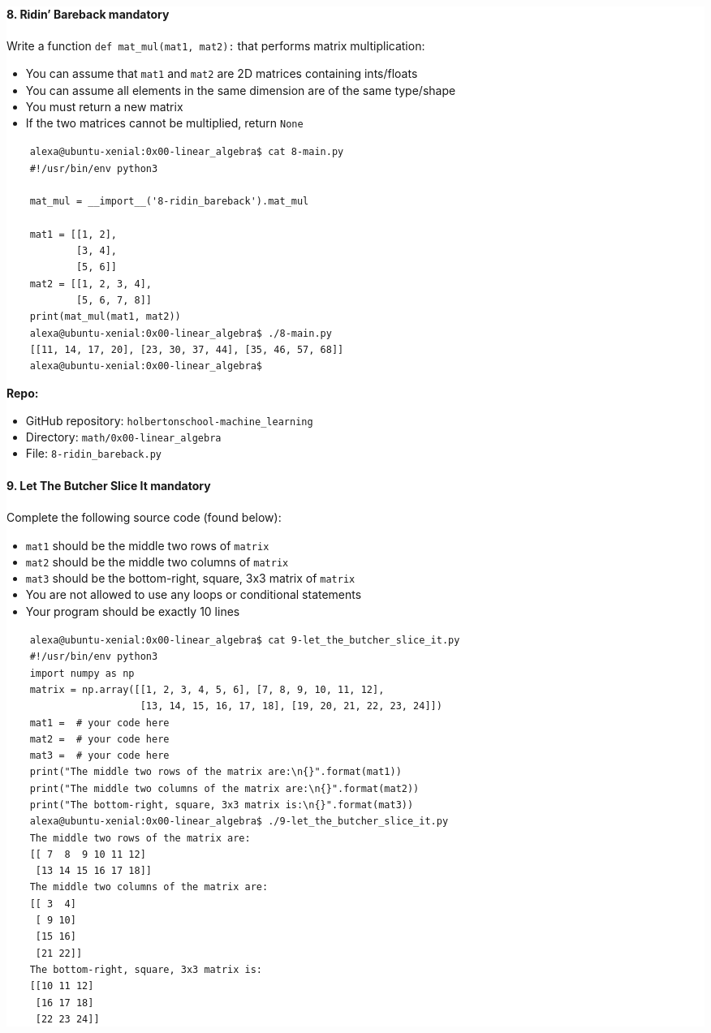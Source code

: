 
#### 8\. Ridin’ Bareback mandatory

Write a function `def mat_mul(mat1, mat2):` that performs matrix multiplication:

*   You can assume that `mat1` and `mat2` are 2D matrices containing ints/floats
*   You can assume all elements in the same dimension are of the same type/shape
*   You must return a new matrix
*   If the two matrices cannot be multiplied, return `None`
```
    alexa@ubuntu-xenial:0x00-linear_algebra$ cat 8-main.py
    #!/usr/bin/env python3
    
    mat_mul = __import__('8-ridin_bareback').mat_mul
    
    mat1 = [[1, 2],
            [3, 4],
            [5, 6]]
    mat2 = [[1, 2, 3, 4],
            [5, 6, 7, 8]]
    print(mat_mul(mat1, mat2))
    alexa@ubuntu-xenial:0x00-linear_algebra$ ./8-main.py
    [[11, 14, 17, 20], [23, 30, 37, 44], [35, 46, 57, 68]]
    alexa@ubuntu-xenial:0x00-linear_algebra$ 
```    

**Repo:**

*   GitHub repository: `holbertonschool-machine_learning`
*   Directory: `math/0x00-linear_algebra`
*   File: `8-ridin_bareback.py`



#### 9\. Let The Butcher Slice It mandatory

Complete the following source code (found below):

*   `mat1` should be the middle two rows of `matrix`
*   `mat2` should be the middle two columns of `matrix`
*   `mat3` should be the bottom-right, square, 3x3 matrix of `matrix`
*   You are not allowed to use any loops or conditional statements
*   Your program should be exactly 10 lines
```
    alexa@ubuntu-xenial:0x00-linear_algebra$ cat 9-let_the_butcher_slice_it.py 
    #!/usr/bin/env python3
    import numpy as np
    matrix = np.array([[1, 2, 3, 4, 5, 6], [7, 8, 9, 10, 11, 12],
                       [13, 14, 15, 16, 17, 18], [19, 20, 21, 22, 23, 24]])
    mat1 =  # your code here
    mat2 =  # your code here
    mat3 =  # your code here
    print("The middle two rows of the matrix are:\n{}".format(mat1))
    print("The middle two columns of the matrix are:\n{}".format(mat2))
    print("The bottom-right, square, 3x3 matrix is:\n{}".format(mat3))
    alexa@ubuntu-xenial:0x00-linear_algebra$ ./9-let_the_butcher_slice_it.py 
    The middle two rows of the matrix are:
    [[ 7  8  9 10 11 12]
     [13 14 15 16 17 18]]
    The middle two columns of the matrix are:
    [[ 3  4]
     [ 9 10]
     [15 16]
     [21 22]]
    The bottom-right, square, 3x3 matrix is:
    [[10 11 12]
     [16 17 18]
     [22 23 24]]
```